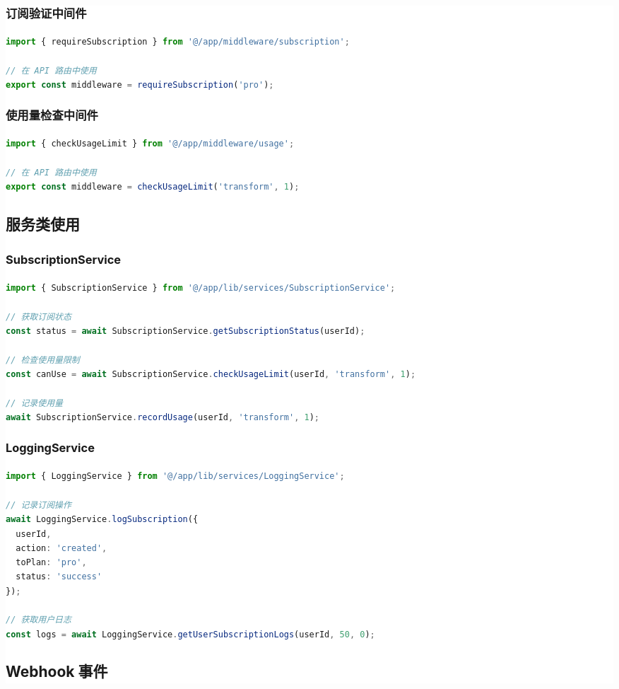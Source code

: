 ### 订阅验证中间件
```typescript
import { requireSubscription } from '@/app/middleware/subscription';

// 在 API 路由中使用
export const middleware = requireSubscription('pro');
```

### 使用量检查中间件
```typescript
import { checkUsageLimit } from '@/app/middleware/usage';

// 在 API 路由中使用
export const middleware = checkUsageLimit('transform', 1);
```

## 服务类使用

### SubscriptionService
```typescript
import { SubscriptionService } from '@/app/lib/services/SubscriptionService';

// 获取订阅状态
const status = await SubscriptionService.getSubscriptionStatus(userId);

// 检查使用量限制
const canUse = await SubscriptionService.checkUsageLimit(userId, 'transform', 1);

// 记录使用量
await SubscriptionService.recordUsage(userId, 'transform', 1);
```

### LoggingService
```typescript
import { LoggingService } from '@/app/lib/services/LoggingService';

// 记录订阅操作
await LoggingService.logSubscription({
  userId,
  action: 'created',
  toPlan: 'pro',
  status: 'success'
});

// 获取用户日志
const logs = await LoggingService.getUserSubscriptionLogs(userId, 50, 0);
```

## Webhook 事件
